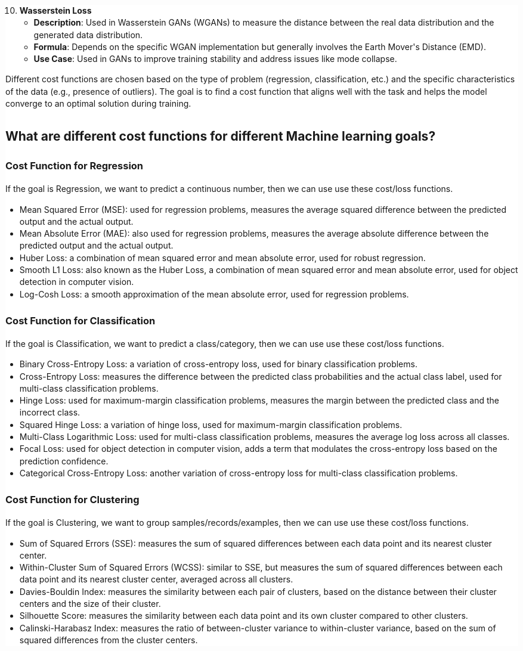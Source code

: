 10. **Wasserstein Loss**
    - **Description**: Used in Wasserstein GANs (WGANs) to measure the distance between the real data distribution and the generated data distribution.
    - **Formula**: Depends on the specific WGAN implementation but generally involves the Earth Mover's Distance (EMD).
    - **Use Case**: Used in GANs to improve training stability and address issues like mode collapse.

Different cost functions are chosen based on the type of problem (regression, classification, etc.) and the specific characteristics of the data (e.g., presence of outliers). The goal is to find a cost function that aligns well with the task and helps the model converge to an optimal solution during training.

## What are different cost functions for different Machine learning goals?
### Cost Function for Regression 
If the goal is Regression, we want to predict a continuous number, then we can use use these cost/loss functions.
- Mean Squared Error (MSE): used for regression problems, measures the average squared difference between the predicted output and the actual output.
- Mean Absolute Error (MAE): also used for regression problems, measures the average absolute difference between the predicted output and the actual output.
- Huber Loss: a combination of mean squared error and mean absolute error, used for robust regression.
- Smooth L1 Loss: also known as the Huber Loss, a combination of mean squared error and mean absolute error, used for object detection in computer vision.
- Log-Cosh Loss: a smooth approximation of the mean absolute error, used for regression problems.

### Cost Function for Classification 
If the goal is Classification, we want to predict a class/category, then we can use use these cost/loss functions.
- Binary Cross-Entropy Loss: a variation of cross-entropy loss, used for binary classification problems.
- Cross-Entropy Loss: measures the difference between the predicted class probabilities and the actual class label, used for multi-class classification problems.
- Hinge Loss: used for maximum-margin classification problems, measures the margin between the predicted class and the incorrect class.
- Squared Hinge Loss: a variation of hinge loss, used for maximum-margin classification problems.
- Multi-Class Logarithmic Loss: used for multi-class classification problems, measures the average log loss across all classes.
- Focal Loss: used for object detection in computer vision, adds a term that modulates the cross-entropy loss based on the prediction confidence.
- Categorical Cross-Entropy Loss: another variation of cross-entropy loss for multi-class classification problems.

### Cost Function for Clustering 
If the goal is Clustering, we want to group samples/records/examples, then we can use use these cost/loss functions.
- Sum of Squared Errors (SSE): measures the sum of squared differences between each data point and its nearest cluster center.
- Within-Cluster Sum of Squared Errors (WCSS): similar to SSE, but measures the sum of squared differences between each data point and its nearest cluster center, averaged across all clusters.
- Davies-Bouldin Index: measures the similarity between each pair of clusters, based on the distance between their cluster centers and the size of their cluster.
- Silhouette Score: measures the similarity between each data point and its own cluster compared to other clusters.
- Calinski-Harabasz Index: measures the ratio of between-cluster variance to within-cluster variance, based on the sum of squared differences from the cluster centers.
